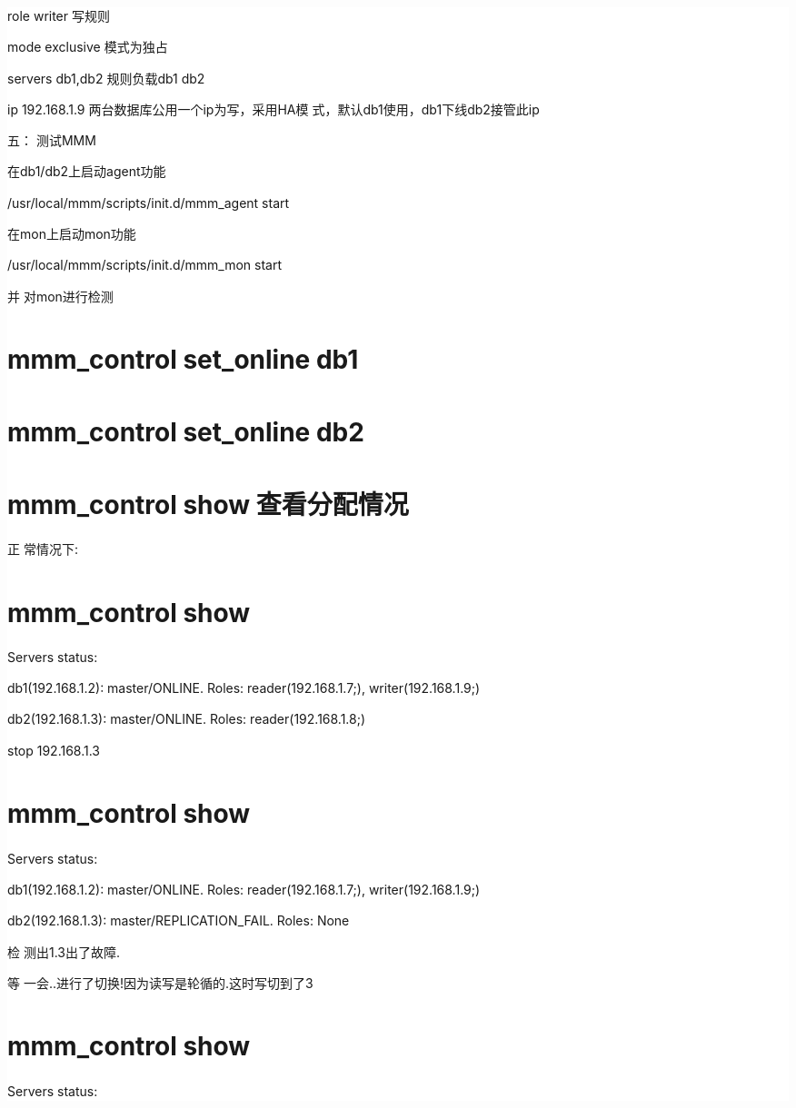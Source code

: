 role writer 写规则

mode exclusive 模式为独占

servers db1,db2 规则负载db1 db2

ip 192.168.1.9 两台数据库公用一个ip为写，采用HA模 式，默认db1使用，db1下线db2接管此ip

五： 测试MMM

在db1/db2上启动agent功能

/usr/local/mmm/scripts/init.d/mmm_agent start

在mon上启动mon功能

/usr/local/mmm/scripts/init.d/mmm_mon start

并 对mon进行检测

# mmm_control set_online db1

# mmm_control set_online db2

# mmm_control show  查看分配情况

正 常情况下:

# mmm_control show

Servers status:

db1(192.168.1.2): master/ONLINE. Roles: reader(192.168.1.7;), writer(192.168.1.9;)

db2(192.168.1.3): master/ONLINE. Roles: reader(192.168.1.8;)

stop 192.168.1.3

# mmm_control show

Servers status:

db1(192.168.1.2): master/ONLINE. Roles: reader(192.168.1.7;), writer(192.168.1.9;)

db2(192.168.1.3): master/REPLICATION_FAIL. Roles: None

检 测出1.3出了故障.

等 一会..进行了切换!因为读写是轮循的.这时写切到了3

# mmm_control show

Servers status:

